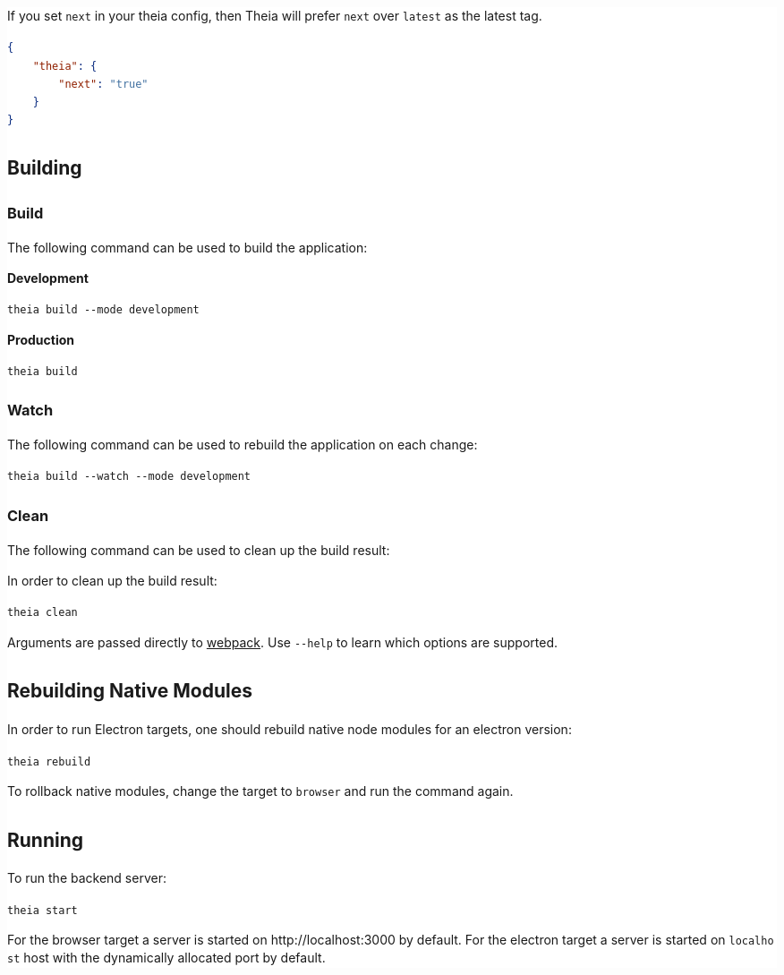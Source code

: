 If you set `next` in your theia config, then Theia will prefer `next` over `latest` as the latest tag.

```json
{
    "theia": {
        "next": "true"
    }
}
```

## Building

### Build

The following command can be used to build the application:

**Development**

    theia build --mode development

**Production**

    theia build

### Watch

The following command can be used to rebuild the application on each change:

    theia build --watch --mode development

### Clean

The following command can be used to clean up the build result:

In order to clean up the build result:

    theia clean

Arguments are passed directly to [webpack](https://webpack.js.org/). Use `--help` to learn which options are supported.

## Rebuilding Native Modules

In order to run Electron targets, one should rebuild native node modules for an electron version:

    theia rebuild

To rollback native modules, change the target to `browser` and run the command again.

## Running

To run the backend server:

    theia start

For the browser target a server is started on http://localhost:3000 by default.
For the electron target a server is started on `localhost` host with the dynamically allocated port by default.
